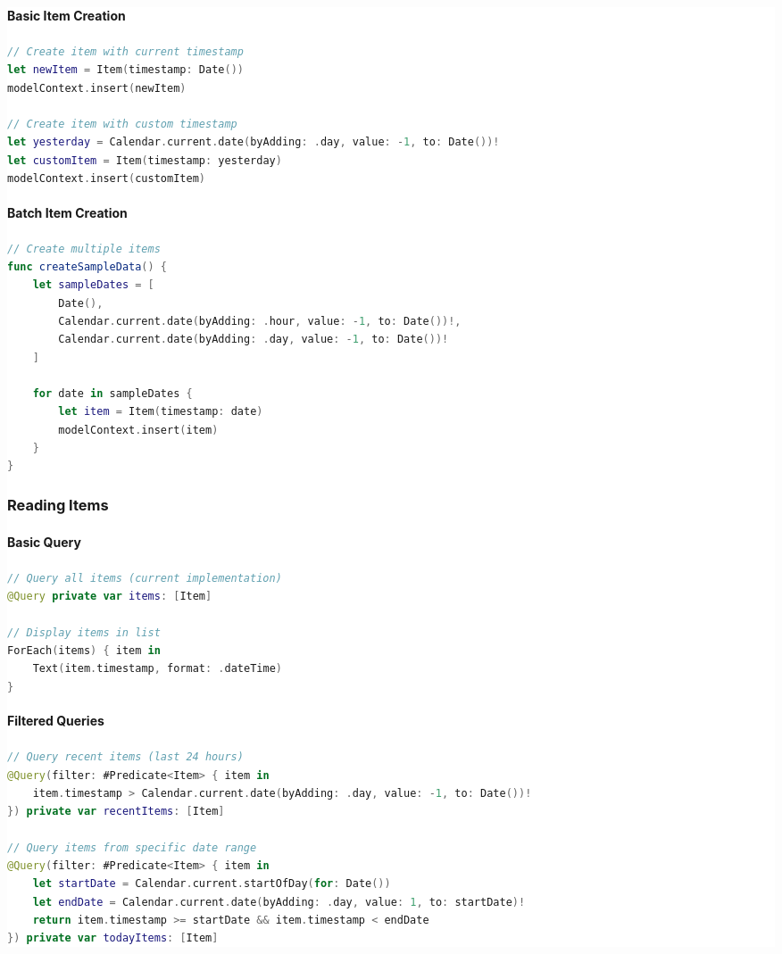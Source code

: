 #### Basic Item Creation

```swift
// Create item with current timestamp
let newItem = Item(timestamp: Date())
modelContext.insert(newItem)

// Create item with custom timestamp
let yesterday = Calendar.current.date(byAdding: .day, value: -1, to: Date())!
let customItem = Item(timestamp: yesterday)
modelContext.insert(customItem)
```

#### Batch Item Creation

```swift
// Create multiple items
func createSampleData() {
    let sampleDates = [
        Date(),
        Calendar.current.date(byAdding: .hour, value: -1, to: Date())!,
        Calendar.current.date(byAdding: .day, value: -1, to: Date())!
    ]
    
    for date in sampleDates {
        let item = Item(timestamp: date)
        modelContext.insert(item)
    }
}
```

### Reading Items

#### Basic Query

```swift
// Query all items (current implementation)
@Query private var items: [Item]

// Display items in list
ForEach(items) { item in
    Text(item.timestamp, format: .dateTime)
}
```

#### Filtered Queries

```swift
// Query recent items (last 24 hours)
@Query(filter: #Predicate<Item> { item in
    item.timestamp > Calendar.current.date(byAdding: .day, value: -1, to: Date())!
}) private var recentItems: [Item]

// Query items from specific date range
@Query(filter: #Predicate<Item> { item in
    let startDate = Calendar.current.startOfDay(for: Date())
    let endDate = Calendar.current.date(byAdding: .day, value: 1, to: startDate)!
    return item.timestamp >= startDate && item.timestamp < endDate
}) private var todayItems: [Item]
```
